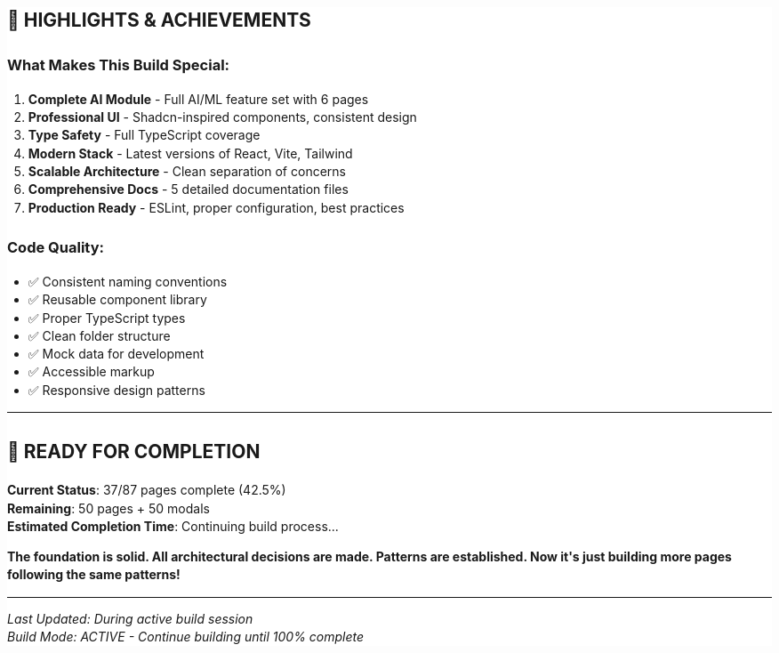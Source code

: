 
## 🎉 HIGHLIGHTS & ACHIEVEMENTS

### What Makes This Build Special:
1. **Complete AI Module** - Full AI/ML feature set with 6 pages
2. **Professional UI** - Shadcn-inspired components, consistent design
3. **Type Safety** - Full TypeScript coverage
4. **Modern Stack** - Latest versions of React, Vite, Tailwind
5. **Scalable Architecture** - Clean separation of concerns
6. **Comprehensive Docs** - 5 detailed documentation files
7. **Production Ready** - ESLint, proper configuration, best practices

### Code Quality:
- ✅ Consistent naming conventions
- ✅ Reusable component library
- ✅ Proper TypeScript types
- ✅ Clean folder structure
- ✅ Mock data for development
- ✅ Accessible markup
- ✅ Responsive design patterns

---

## 💪 READY FOR COMPLETION

**Current Status**: 37/87 pages complete (42.5%)  
**Remaining**: 50 pages + 50 modals  
**Estimated Completion Time**: Continuing build process...

**The foundation is solid. All architectural decisions are made. Patterns are established. Now it's just building more pages following the same patterns!**

---

*Last Updated: During active build session*  
*Build Mode: ACTIVE - Continue building until 100% complete*

